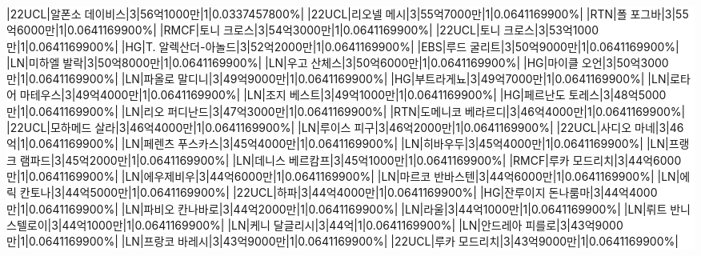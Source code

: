 |22UCL|알폰소 데이비스|3|56억1000만|1|0.0337457800%|
|22UCL|리오넬 메시|3|55억7000만|1|0.0641169900%|
|RTN|폴 포그바|3|55억6000만|1|0.0641169900%|
|RMCF|토니 크로스|3|54억3000만|1|0.0641169900%|
|22UCL|토니 크로스|3|53억1000만|1|0.0641169900%|
|HG|T. 알렉산더-아놀드|3|52억2000만|1|0.0641169900%|
|EBS|루드 굴리트|3|50억9000만|1|0.0641169900%|
|LN|미하엘 발락|3|50억8000만|1|0.0641169900%|
|LN|우고 산체스|3|50억6000만|1|0.0641169900%|
|HG|마이클 오언|3|50억3000만|1|0.0641169900%|
|LN|파올로 말디니|3|49억9000만|1|0.0641169900%|
|HG|부트라게뇨|3|49억7000만|1|0.0641169900%|
|LN|로타어 마테우스|3|49억4000만|1|0.0641169900%|
|LN|조지 베스트|3|49억1000만|1|0.0641169900%|
|HG|페르난도 토레스|3|48억5000만|1|0.0641169900%|
|LN|리오 퍼디난드|3|47억3000만|1|0.0641169900%|
|RTN|도메니코 베라르디|3|46억4000만|1|0.0641169900%|
|22UCL|모하메드 살라|3|46억4000만|1|0.0641169900%|
|LN|루이스 피구|3|46억2000만|1|0.0641169900%|
|22UCL|사디오 마네|3|46억|1|0.0641169900%|
|LN|페렌츠 푸스카스|3|45억4000만|1|0.0641169900%|
|LN|히바우두|3|45억4000만|1|0.0641169900%|
|LN|프랭크 램파드|3|45억2000만|1|0.0641169900%|
|LN|데니스 베르캄프|3|45억1000만|1|0.0641169900%|
|RMCF|루카 모드리치|3|44억6000만|1|0.0641169900%|
|LN|에우제비우|3|44억6000만|1|0.0641169900%|
|LN|마르코 반바스텐|3|44억6000만|1|0.0641169900%|
|LN|에릭 칸토나|3|44억5000만|1|0.0641169900%|
|22UCL|하파|3|44억4000만|1|0.0641169900%|
|HG|잔루이지 돈나룸마|3|44억4000만|1|0.0641169900%|
|LN|파비오 칸나바로|3|44억2000만|1|0.0641169900%|
|LN|라울|3|44억1000만|1|0.0641169900%|
|LN|뤼트 반니스텔로이|3|44억1000만|1|0.0641169900%|
|LN|케니 달글리시|3|44억|1|0.0641169900%|
|LN|안드레아 피를로|3|43억9000만|1|0.0641169900%|
|LN|프랑코 바레시|3|43억9000만|1|0.0641169900%|
|22UCL|루카 모드리치|3|43억9000만|1|0.0641169900%|